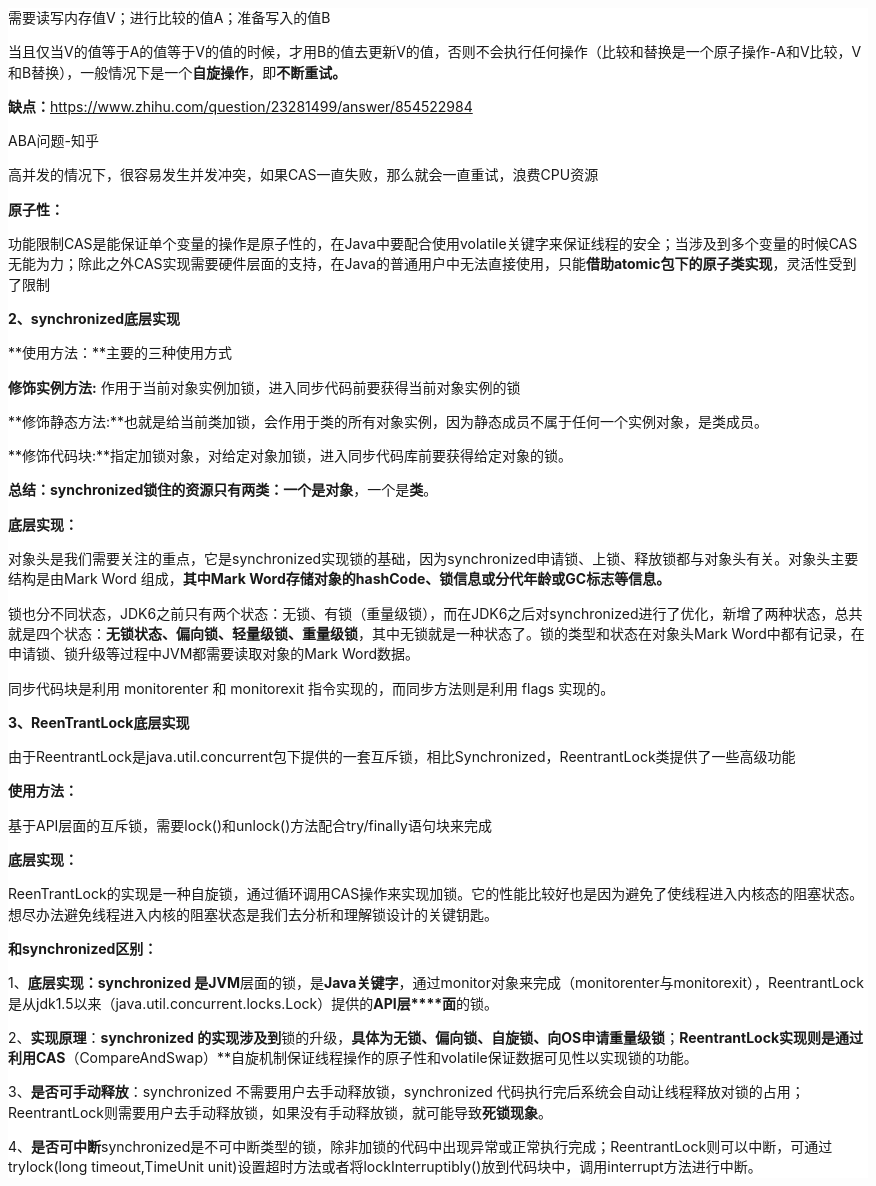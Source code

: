 需要读写内存值V；进行比较的值A；准备写入的值B

当且仅当V的值等于A的值等于V的值的时候，才用B的值去更新V的值，否则不会执行任何操作（比较和替换是一个原子操作-A和V比较，V和B替换），一般情况下是一个**自旋操作**，即**不断重试。**

**缺点：**<https://www.zhihu.com/question/23281499/answer/854522984>

ABA问题-知乎

高并发的情况下，很容易发生并发冲突，如果CAS一直失败，那么就会一直重试，浪费CPU资源

**原子性：**

功能限制CAS是能保证单个变量的操作是原子性的，在Java中要配合使用volatile关键字来保证线程的安全；当涉及到多个变量的时候CAS无能为力；除此之外CAS实现需要硬件层面的支持，在Java的普通用户中无法直接使用，只能**借助atomic包下的原子类实现**，灵活性受到了限制

**2、synchronized底层实现**

**使用方法：**主要的三种使⽤⽅式

**修饰实例⽅法:** 作⽤于当前对象实例加锁，进⼊同步代码前要获得当前对象实例的锁

**修饰静态⽅法:**也就是给当前类加锁，会作⽤于类的所有对象实例，因为静态成员不属于任何⼀个实例对象，是类成员。

**修饰代码块:**指定加锁对象，对给定对象加锁，进⼊同步代码库前要获得给定对象的锁。

**总结：**synchronized锁住的资源只有两类：一个是**对象**，一个是**类**。

**底层实现：**

对象头是我们需要关注的重点，它是synchronized实现锁的基础，因为synchronized申请锁、上锁、释放锁都与对象头有关。对象头主要结构是由Mark Word 组成，**其中****Mark Word****存储对象的hashCode、锁信息或分代年龄或GC标志等信息。**

锁也分不同状态，JDK6之前只有两个状态：无锁、有锁（重量级锁），而在JDK6之后对synchronized进行了优化，新增了两种状态，总共就是四个状态：**无锁状态、偏向锁、轻量级锁、重量级锁**，其中无锁就是一种状态了。锁的类型和状态在对象头Mark Word中都有记录，在申请锁、锁升级等过程中JVM都需要读取对象的Mark Word数据。

同步代码块是利用 monitorenter 和 monitorexit 指令实现的，而同步方法则是利用 flags 实现的。

**3、ReenTrantLock底层实现**

由于ReentrantLock是java.util.concurrent包下提供的一套互斥锁，相比Synchronized，ReentrantLock类提供了一些高级功能

**使用方法：**

基于API层面的互斥锁，需要lock()和unlock()方法配合try/finally语句块来完成

**底层实现：**

ReenTrantLock的实现是一种自旋锁，通过循环调用CAS操作来实现加锁。它的性能比较好也是因为避免了使线程进入内核态的阻塞状态。想尽办法避免线程进入内核的阻塞状态是我们去分析和理解锁设计的关键钥匙。

**和synchronized区别：**

1、**底层实现：**synchronized 是**JVM**层面的锁，是**Java关键字**，通过monitor对象来完成（monitorenter与monitorexit），ReentrantLock 是从jdk1.5以来（java.util.concurrent.locks.Lock）提供的**API层****面**的锁。

2、**实现原理**：**synchronized 的实现涉及到**锁的升级，**具体为无锁、偏向锁、自旋锁、向OS申请重量级锁**；**ReentrantLock实现则是通过利用CAS**（CompareAndSwap）**自旋机制保证线程操作的原子性和volatile保证数据可见性以实现锁的功能。

3、**是否可手动释放**：synchronized 不需要用户去手动释放锁，synchronized 代码执行完后系统会自动让线程释放对锁的占用；ReentrantLock则需要用户去手动释放锁，如果没有手动释放锁，就可能导致**死锁现象**。

4、**是否可中断**synchronized是不可中断类型的锁，除非加锁的代码中出现异常或正常执行完成；ReentrantLock则可以中断，可通过trylock(long timeout,TimeUnit unit)设置超时方法或者将lockInterruptibly()放到代码块中，调用interrupt方法进行中断。
